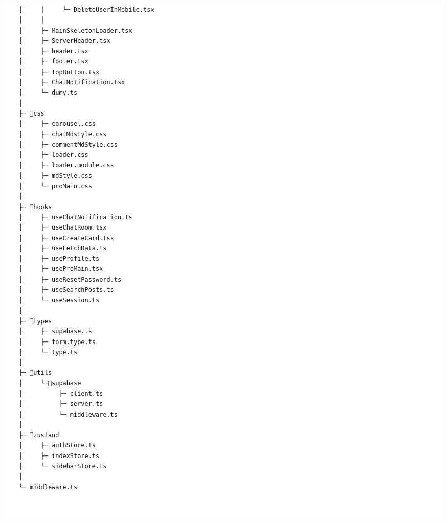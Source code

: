 ```
    │     │     └─ DeleteUserInMobile.tsx
    │     │
    │     ├─ MainSkeletonLoader.tsx
    │     ├─ ServerHeader.tsx
    │     ├─ header.tsx
    │     ├─ footer.tsx
    │     ├─ TopButton.tsx
    │     ├─ ChatNotification.tsx
    │     └─ dumy.ts
    │
    ├─ 📁css
    │     ├─ carousel.css
    │     ├─ chatMdstyle.css
    │     ├─ commentMdStyle.css
    │     ├─ loader.css
    │     ├─ loader.module.css
    │     ├─ mdStyle.css
    │     └─ proMain.css
    │
    ├─ 📁hooks
    │     ├─ useChatNotification.ts
    │     ├─ useChatRoom.tsx
    │     ├─ useCreateCard.tsx
    │     ├─ useFetchData.ts
    │     ├─ useProfile.ts
    │     ├─ useProMain.tsx
    │     ├─ useResetPassword.ts
    │     ├─ useSearchPosts.ts
    │     └─ useSession.ts
    │
    ├─ 📁types
    │     ├─ supabase.ts
    │     ├─ form.type.ts
    │     └─ type.ts
    │
    ├─ 📁utils
    │     └─📁supabase
    │          ├─ client.ts
    │          ├─ server.ts
    │          └─ middleware.ts
    │
    ├─ 📁zustand
    │     ├─ authStore.ts
    │     ├─ indexStore.ts
    │     └─ sidebarStore.ts
    │
    └─ middleware.ts
```

<br>
<br>
